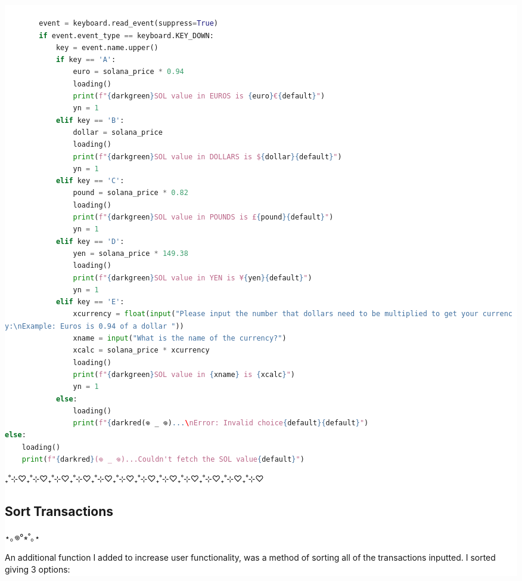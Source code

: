 ```.py
        
        event = keyboard.read_event(suppress=True)
        if event.event_type == keyboard.KEY_DOWN:
            key = event.name.upper()
            if key == 'A':
                euro = solana_price * 0.94
                loading()
                print(f"{darkgreen}SOL value in EUROS is {euro}€{default}")
                yn = 1
            elif key == 'B':
                dollar = solana_price
                loading()
                print(f"{darkgreen}SOL value in DOLLARS is ${dollar}{default}")
                yn = 1
            elif key == 'C':
                pound = solana_price * 0.82
                loading()
                print(f"{darkgreen}SOL value in POUNDS is £{pound}{default}")
                yn = 1
            elif key == 'D':
                yen = solana_price * 149.38
                loading()
                print(f"{darkgreen}SOL value in YEN is ¥{yen}{default}")
                yn = 1
            elif key == 'E':
                xcurrency = float(input("Please input the number that dollars need to be multiplied to get your currency:\nExample: Euros is 0.94 of a dollar "))
                xname = input("What is the name of the currency?")
                xcalc = solana_price * xcurrency
                loading()
                print(f"{darkgreen}SOL value in {xname} is {xcalc}")
                yn = 1
            else:
                loading()
                print(f"{darkred(𖦹 _ 𖦹)...\nError: Invalid choice{default}{default}")
else:
    loading()
    print(f"{darkred}(𖦹 _ 𖦹)...Couldn't fetch the SOL value{default}")


```
₊˚⊹♡₊˚⊹♡₊˚⊹♡₊˚⊹♡₊˚⊹♡₊˚⊹♡₊˚⊹♡₊˚⊹♡₊˚⊹♡₊˚⊹♡₊˚⊹♡₊˚⊹♡

## Sort Transactions 

⋆｡𖦹°⭒˚｡⋆

An additional function I added to increase user functionality, was a method of sorting all of the transactions inputted.
I sorted giving 3 options:
